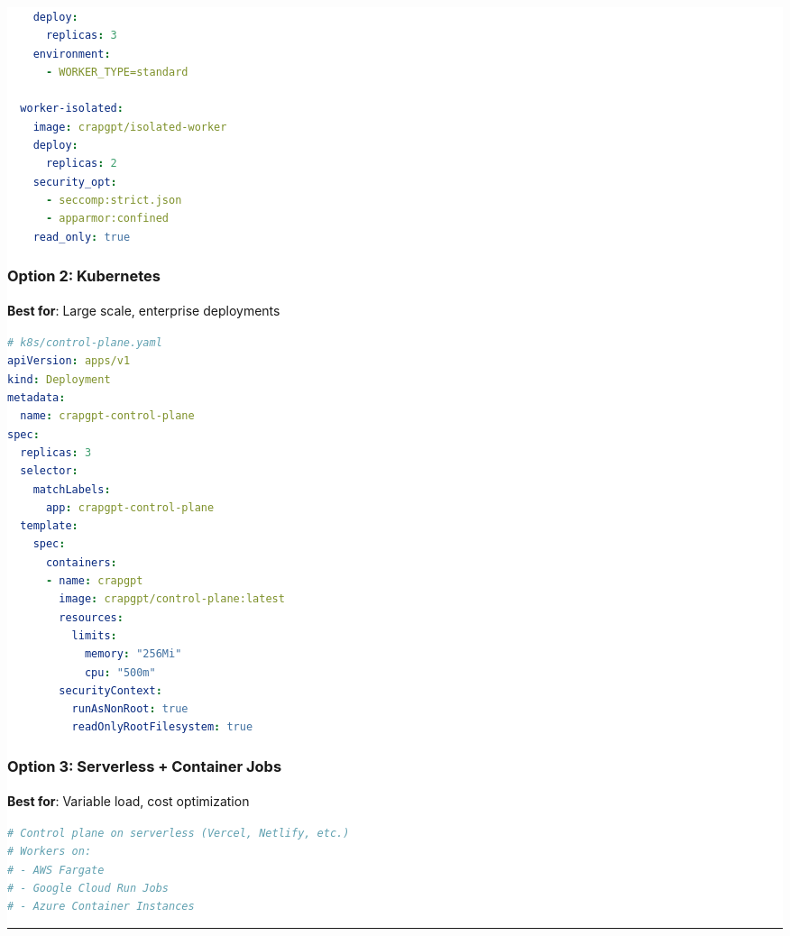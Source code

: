 ```yaml
    deploy:
      replicas: 3
    environment:
      - WORKER_TYPE=standard

  worker-isolated:
    image: crapgpt/isolated-worker
    deploy:
      replicas: 2
    security_opt:
      - seccomp:strict.json
      - apparmor:confined
    read_only: true
```

### Option 2: Kubernetes

**Best for**: Large scale, enterprise deployments

```yaml
# k8s/control-plane.yaml
apiVersion: apps/v1
kind: Deployment
metadata:
  name: crapgpt-control-plane
spec:
  replicas: 3
  selector:
    matchLabels:
      app: crapgpt-control-plane
  template:
    spec:
      containers:
      - name: crapgpt
        image: crapgpt/control-plane:latest
        resources:
          limits:
            memory: "256Mi"
            cpu: "500m"
        securityContext:
          runAsNonRoot: true
          readOnlyRootFilesystem: true
```

### Option 3: Serverless + Container Jobs

**Best for**: Variable load, cost optimization

```yaml
# Control plane on serverless (Vercel, Netlify, etc.)
# Workers on:
# - AWS Fargate
# - Google Cloud Run Jobs  
# - Azure Container Instances
```

---
